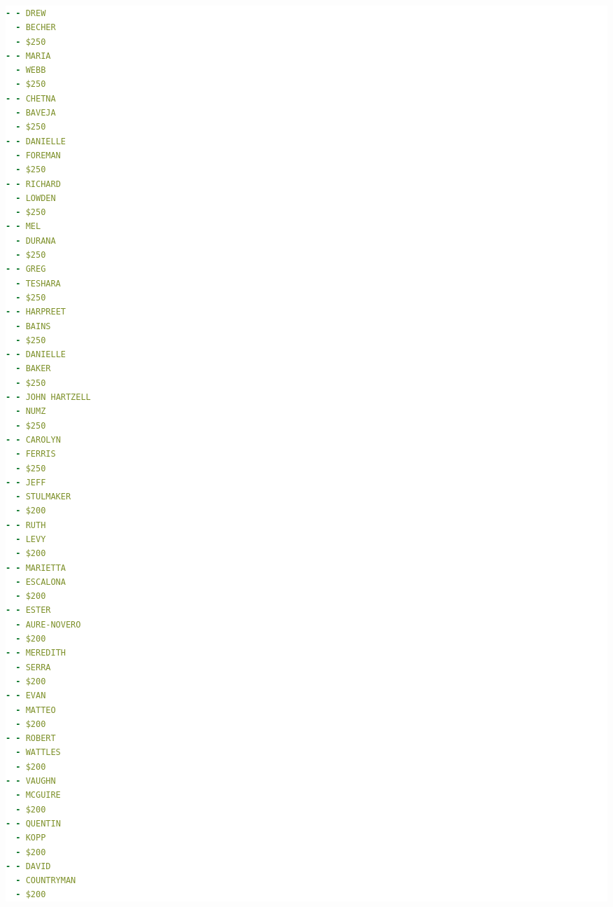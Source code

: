 ```yaml
- - DREW
  - BECHER
  - $250
- - MARIA
  - WEBB
  - $250
- - CHETNA
  - BAVEJA
  - $250
- - DANIELLE
  - FOREMAN
  - $250
- - RICHARD
  - LOWDEN
  - $250
- - MEL
  - DURANA
  - $250
- - GREG
  - TESHARA
  - $250
- - HARPREET
  - BAINS
  - $250
- - DANIELLE
  - BAKER
  - $250
- - JOHN HARTZELL
  - NUMZ
  - $250
- - CAROLYN
  - FERRIS
  - $250
- - JEFF
  - STULMAKER
  - $200
- - RUTH
  - LEVY
  - $200
- - MARIETTA
  - ESCALONA
  - $200
- - ESTER
  - AURE-NOVERO
  - $200
- - MEREDITH
  - SERRA
  - $200
- - EVAN
  - MATTEO
  - $200
- - ROBERT
  - WATTLES
  - $200
- - VAUGHN
  - MCGUIRE
  - $200
- - QUENTIN
  - KOPP
  - $200
- - DAVID
  - COUNTRYMAN
  - $200
```